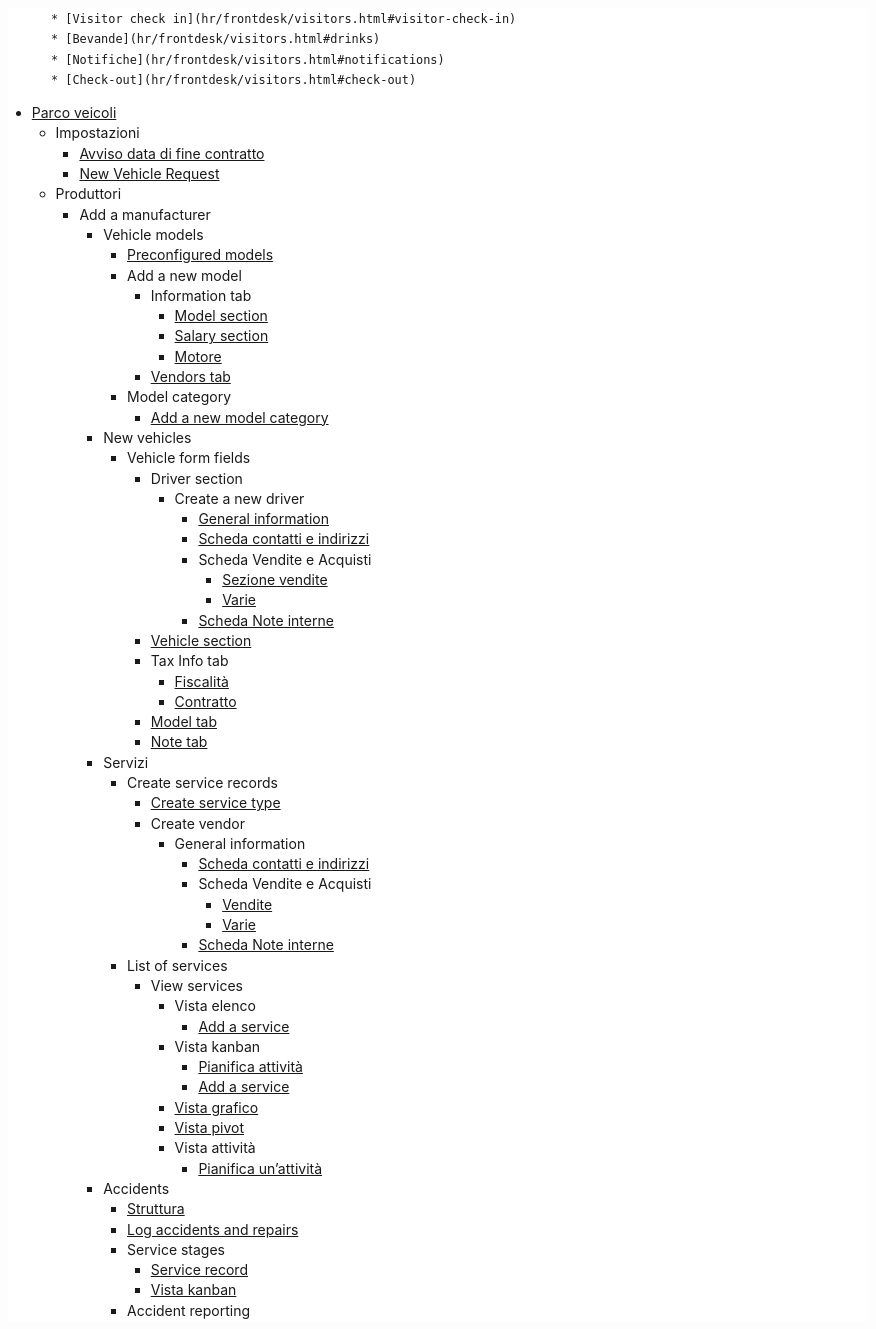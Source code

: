           * [Visitor check in](hr/frontdesk/visitors.html#visitor-check-in)
          * [Bevande](hr/frontdesk/visitors.html#drinks)
          * [Notifiche](hr/frontdesk/visitors.html#notifications)
          * [Check-out](hr/frontdesk/visitors.html#check-out)
  * [Parco veicoli](hr/fleet.html)
    * Impostazioni
      * [Avviso data di fine contratto](hr/fleet.html#end-date-contract-alert)
      * [New Vehicle Request](hr/fleet.html#new-vehicle-request)
    * Produttori
      * Add a manufacturer
        * Vehicle models
          * [Preconfigured models](hr/fleet/models.html#preconfigured-models)
          * Add a new model
            * Information tab
              * [Model section](hr/fleet/models.html#model-section)
              * [Salary section](hr/fleet/models.html#salary-section)
              * [Motore](hr/fleet/models.html#engine)
            * [Vendors tab](hr/fleet/models.html#vendors-tab)
          * Model category
            * [Add a new model category](hr/fleet/models.html#add-a-new-model-category)
        * New vehicles
          * Vehicle form fields
            * Driver section
              * Create a new driver
                * [General information](hr/fleet/new_vehicle.html#general-information)
                * [Scheda contatti e indirizzi](hr/fleet/new_vehicle.html#contacts-addresses-tab)
                * Scheda Vendite e Acquisti
                  * [Sezione vendite](hr/fleet/new_vehicle.html#sales-section)
                  * [Varie](hr/fleet/new_vehicle.html#misc)
                * [Scheda Note interne](hr/fleet/new_vehicle.html#internal-notes-tab)
            * [Vehicle section](hr/fleet/new_vehicle.html#vehicle-section)
            * Tax Info tab
              * [Fiscalità](hr/fleet/new_vehicle.html#fiscality)
              * [Contratto](hr/fleet/new_vehicle.html#contract)
            * [Model tab](hr/fleet/new_vehicle.html#model-tab)
            * [Note tab](hr/fleet/new_vehicle.html#note-tab)
        * Servizi
          * Create service records
            * [Create service type](hr/fleet/service.html#create-service-type)
            * Create vendor
              * General information
                * [Scheda contatti e indirizzi](hr/fleet/service.html#contacts-addresses-tab)
                * Scheda Vendite e Acquisti
                  * [Vendite](hr/fleet/service.html#sales)
                  * [Varie](hr/fleet/service.html#misc)
                * [Scheda Note interne](hr/fleet/service.html#internal-notes-tab)
          * List of services
            * View services
              * Vista elenco
                * [Add a service](hr/fleet/service.html#add-a-service)
              * Vista kanban
                * [Pianifica attività](hr/fleet/service.html#schedule-activities)
                * [Add a service](hr/fleet/service.html#id1)
              * [Vista grafico](hr/fleet/service.html#graph-view)
              * [Vista pivot](hr/fleet/service.html#pivot-view)
              * Vista attività
                * [Pianifica un’attività](hr/fleet/service.html#schedule-an-activity)
        * Accidents
          * [Struttura](hr/fleet/accidents.html#structure)
          * [Log accidents and repairs](hr/fleet/accidents.html#log-accidents-and-repairs)
          * Service stages
            * [Service record](hr/fleet/accidents.html#service-record)
            * [Vista kanban](hr/fleet/accidents.html#kanban-view)
          * Accident reporting